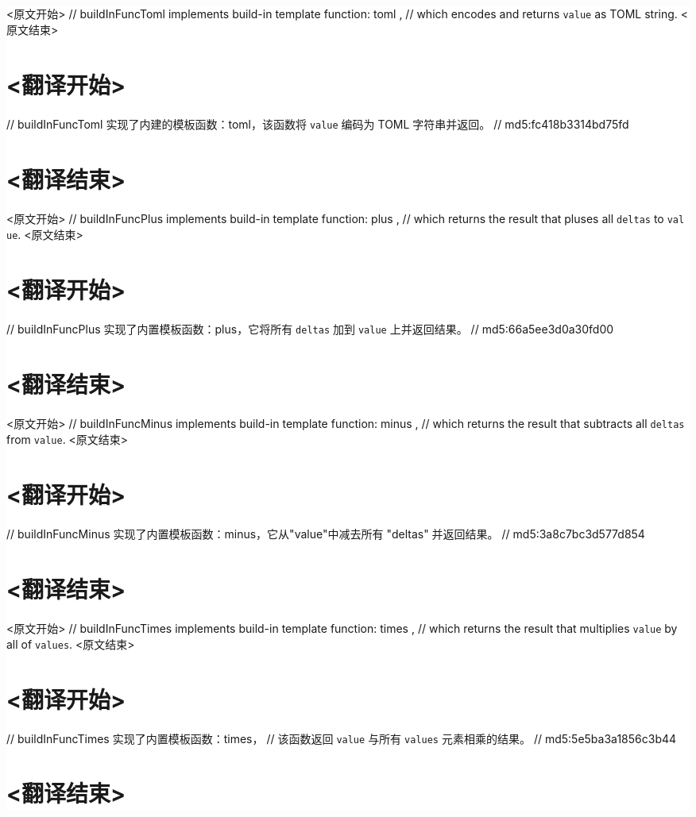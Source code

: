 
<原文开始>
// buildInFuncToml implements build-in template function: toml ,
// which encodes and returns `value` as TOML string.
<原文结束>

# <翻译开始>
// buildInFuncToml 实现了内建的模板函数：toml，该函数将 `value` 编码为 TOML 字符串并返回。
// md5:fc418b3314bd75fd
# <翻译结束>


<原文开始>
// buildInFuncPlus implements build-in template function: plus ,
// which returns the result that pluses all `deltas` to `value`.
<原文结束>

# <翻译开始>
// buildInFuncPlus 实现了内置模板函数：plus，它将所有 `deltas` 加到 `value` 上并返回结果。
// md5:66a5ee3d0a30fd00
# <翻译结束>


<原文开始>
// buildInFuncMinus implements build-in template function: minus ,
// which returns the result that subtracts all `deltas` from `value`.
<原文结束>

# <翻译开始>
// buildInFuncMinus 实现了内置模板函数：minus，它从"value"中减去所有 "deltas" 并返回结果。
// md5:3a8c7bc3d577d854
# <翻译结束>


<原文开始>
// buildInFuncTimes implements build-in template function: times ,
// which returns the result that multiplies `value` by all of `values`.
<原文结束>

# <翻译开始>
// buildInFuncTimes 实现了内置模板函数：times，
// 该函数返回 `value` 与所有 `values` 元素相乘的结果。
// md5:5e5ba3a1856c3b44
# <翻译结束>
